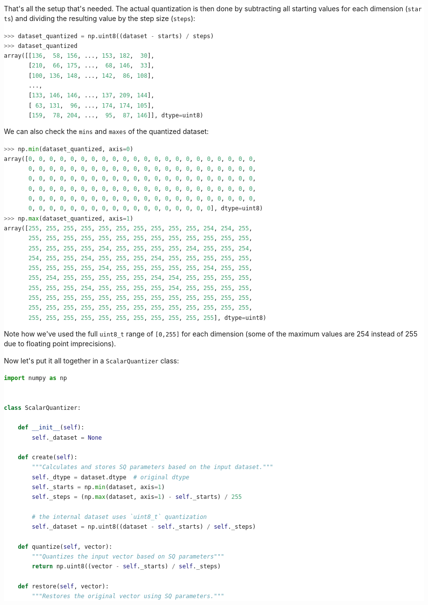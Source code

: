 That's all the setup that's needed. The actual quantization is then done by subtracting all starting values for each dimension (`starts`) and dividing the resulting value by the step size (`steps`):

```python
>>> dataset_quantized = np.uint8((dataset - starts) / steps)
>>> dataset_quantized
array([[136,  58, 156, ..., 153, 182,  30],
       [210,  66, 175, ...,  68, 146,  33],
       [100, 136, 148, ..., 142,  86, 108],
       ...,
       [133, 146, 146, ..., 137, 209, 144],
       [ 63, 131,  96, ..., 174, 174, 105],
       [159,  78, 204, ...,  95,  87, 146]], dtype=uint8)
```

We can also check the `mins` and `maxes` of the quantized dataset:

```python
>>> np.min(dataset_quantized, axis=0)
array([0, 0, 0, 0, 0, 0, 0, 0, 0, 0, 0, 0, 0, 0, 0, 0, 0, 0, 0, 0, 0, 0,
       0, 0, 0, 0, 0, 0, 0, 0, 0, 0, 0, 0, 0, 0, 0, 0, 0, 0, 0, 0, 0, 0,
       0, 0, 0, 0, 0, 0, 0, 0, 0, 0, 0, 0, 0, 0, 0, 0, 0, 0, 0, 0, 0, 0,
       0, 0, 0, 0, 0, 0, 0, 0, 0, 0, 0, 0, 0, 0, 0, 0, 0, 0, 0, 0, 0, 0,
       0, 0, 0, 0, 0, 0, 0, 0, 0, 0, 0, 0, 0, 0, 0, 0, 0, 0, 0, 0, 0, 0,
       0, 0, 0, 0, 0, 0, 0, 0, 0, 0, 0, 0, 0, 0, 0, 0, 0, 0], dtype=uint8)
>>> np.max(dataset_quantized, axis=1)
array([255, 255, 255, 255, 255, 255, 255, 255, 255, 255, 254, 254, 255,
       255, 255, 255, 255, 255, 255, 255, 255, 255, 255, 255, 255, 255,
       255, 255, 255, 255, 254, 255, 255, 255, 255, 254, 255, 255, 254,
       254, 255, 255, 254, 255, 255, 255, 254, 255, 255, 255, 255, 255,
       255, 255, 255, 255, 254, 255, 255, 255, 255, 255, 254, 255, 255,
       255, 254, 255, 255, 255, 255, 255, 254, 254, 255, 255, 255, 255,
       255, 255, 255, 254, 255, 255, 255, 255, 254, 255, 255, 255, 255,
       255, 255, 255, 255, 255, 255, 255, 255, 255, 255, 255, 255, 255,
       255, 255, 255, 255, 255, 255, 255, 255, 255, 255, 255, 255, 255,
       255, 255, 255, 255, 255, 255, 255, 255, 255, 255, 255], dtype=uint8)
```

Note how we've used the full `uint8_t` range of `[0,255]` for each dimension (some of the maximum values are 254 instead of 255 due to floating point imprecisions).

Now let's put it all together in a `ScalarQuantizer` class:

```python
import numpy as np


class ScalarQuantizer:

    def __init__(self):
        self._dataset = None

    def create(self):
        """Calculates and stores SQ parameters based on the input dataset."""
        self._dtype = dataset.dtype  # original dtype
        self._starts = np.min(dataset, axis=1)
        self._steps = (np.max(dataset, axis=1) - self._starts) / 255

        # the internal dataset uses `uint8_t` quantization
        self._dataset = np.uint8((dataset - self._starts) / self._steps)

    def quantize(self, vector):
        """Quantizes the input vector based on SQ parameters"""
        return np.uint8((vector - self._starts) / self._steps)

    def restore(self, vector):
        """Restores the original vector using SQ parameters."""
```